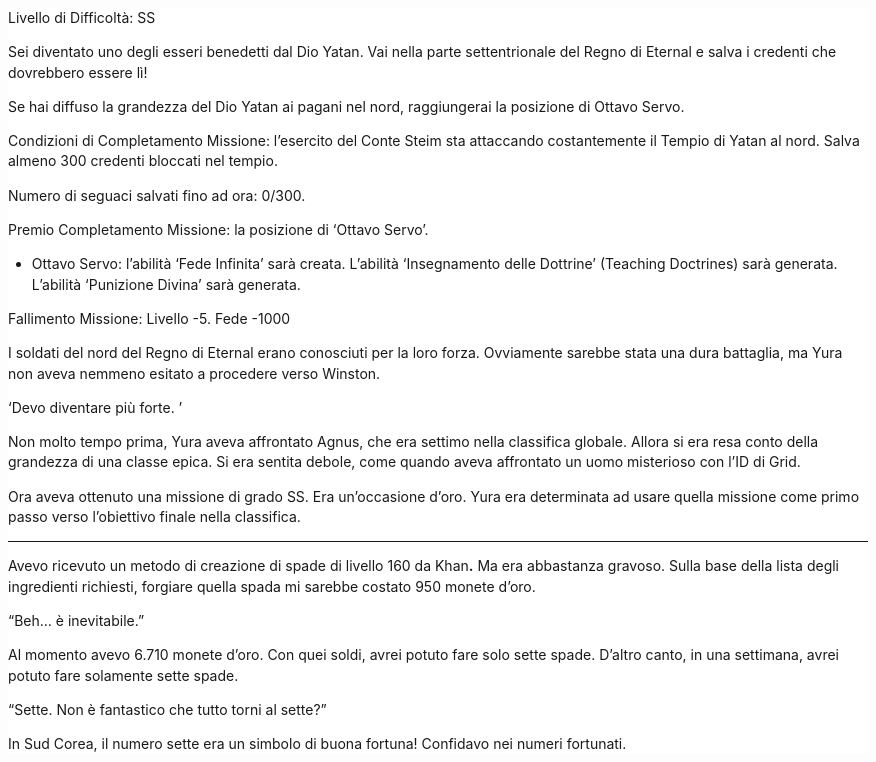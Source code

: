 

Livello di Difficoltà: SS


Sei diventato uno degli esseri benedetti dal Dio Yatan. Vai nella parte settentrionale del Regno di Eternal e salva i credenti che dovrebbero essere lì!


Se hai diffuso la grandezza del Dio Yatan ai pagani nel nord, raggiungerai la posizione di Ottavo Servo.


Condizioni di Completamento Missione: l’esercito del Conte Steim sta attaccando costantemente il Tempio di Yatan al nord. Salva almeno 300 credenti bloccati nel tempio.


Numero di seguaci salvati fino ad ora: 0/300.


Premio Completamento Missione: la posizione di ‘Ottavo Servo’.


* Ottavo Servo: l’abilità ‘Fede Infinita’ sarà creata. L’abilità ‘Insegnamento delle Dottrine’ (Teaching Doctrines) sarà generata. L’abilità ‘Punizione Divina’ sarà generata.


Fallimento Missione: Livello -5. Fede -1000




I soldati del nord del Regno di Eternal erano conosciuti per la loro forza. Ovviamente sarebbe stata una dura battaglia, ma Yura non aveva nemmeno esitato a procedere verso Winston.


‘Devo diventare più forte. ’


Non molto tempo prima, Yura aveva affrontato Agnus, che era settimo nella classifica globale. Allora si era resa conto della grandezza di una classe epica. Si era sentita debole, come quando aveva affrontato un uomo misterioso con l’ID di Grid.


Ora aveva ottenuto una missione di grado SS. Era un’occasione d’oro. Yura era determinata ad usare quella missione come primo passo verso l’obiettivo finale nella classifica.


***


Avevo ricevuto un metodo di creazione di spade di livello 160 da Khan<strong>.</strong> Ma era abbastanza gravoso. Sulla base della lista degli ingredienti richiesti, forgiare quella spada mi sarebbe costato 950 monete d’oro.


“Beh… è inevitabile.”


Al momento avevo 6.710 monete d’oro. Con quei soldi, avrei potuto fare solo sette spade. D’altro canto, in una settimana, avrei potuto fare solamente sette spade.


“Sette. Non è fantastico che tutto torni al sette?”


In Sud Corea, il numero sette era un simbolo di buona fortuna! Confidavo nei numeri fortunati.
